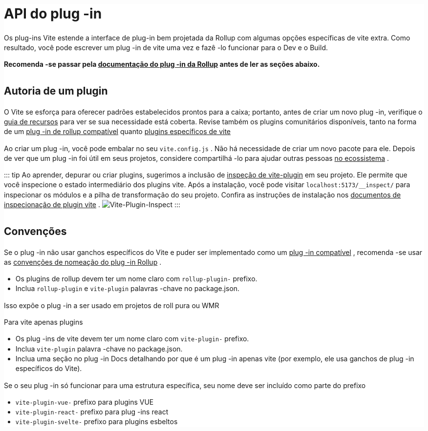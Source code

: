 # API do plug -in

Os plug-ins Vite estende a interface de plug-in bem projetada da Rollup com algumas opções específicas de vite extra. Como resultado, você pode escrever um plug -in de vite uma vez e fazê -lo funcionar para o Dev e o Build.

**Recomenda -se passar pela [documentação do plug -in da Rollup](https://rollupjs.org/plugin-development/) antes de ler as seções abaixo.**

## Autoria de um plugin

O Vite se esforça para oferecer padrões estabelecidos prontos para a caixa; portanto, antes de criar um novo plug -in, verifique o [guia de recursos](https://vite.dev/guide/features) para ver se sua necessidade está coberta. Revise também os plugins comunitários disponíveis, tanto na forma de um [plug -in de rollup compatível](https://github.com/rollup/awesome) quanto [plugins específicos de vite](https://github.com/vitejs/awesome-vite#plugins)

Ao criar um plug -in, você pode embalar no seu `vite.config.js` . Não há necessidade de criar um novo pacote para ele. Depois de ver que um plug -in foi útil em seus projetos, considere compartilhá -lo para ajudar outras pessoas [no ecossistema](https://chat.vite.dev) .

::: tip
Ao aprender, depurar ou criar plugins, sugerimos a inclusão de [inspeção de vite-plugin](https://github.com/antfu/vite-plugin-inspect) em seu projeto. Ele permite que você inspecione o estado intermediário dos plugins vite. Após a instalação, você pode visitar `localhost:5173/__inspect/` para inspecionar os módulos e a pilha de transformação do seu projeto. Confira as instruções de instalação nos [documentos de inspecionação de plugin vite](https://github.com/antfu/vite-plugin-inspect) .
![Vite-Plugin-Inspect](/images/vite-plugin-inspect.png)
:::

## Convenções

Se o plug -in não usar ganchos específicos do Vite e puder ser implementado como um [plug -in compatível](#rollup-plugin-compatibility) , recomenda -se usar as [convenções de nomeação do plug -in Rollup](https://rollupjs.org/plugin-development/#conventions) .

- Os plugins de rollup devem ter um nome claro com `rollup-plugin-` prefixo.
- Inclua `rollup-plugin` e `vite-plugin` palavras -chave no package.json.

Isso expõe o plug -in a ser usado em projetos de roll pura ou WMR

Para vite apenas plugins

- Os plug -ins de vite devem ter um nome claro com `vite-plugin-` prefixo.
- Inclua `vite-plugin` palavra -chave no package.json.
- Inclua uma seção no plug -in Docs detalhando por que é um plug -in apenas vite (por exemplo, ele usa ganchos de plug -in específicos do Vite).

Se o seu plug -in só funcionar para uma estrutura específica, seu nome deve ser incluído como parte do prefixo

- `vite-plugin-vue-` prefixo para plugins VUE
- `vite-plugin-react-` prefixo para plug -ins react
- `vite-plugin-svelte-` prefixo para plugins esbeltos
